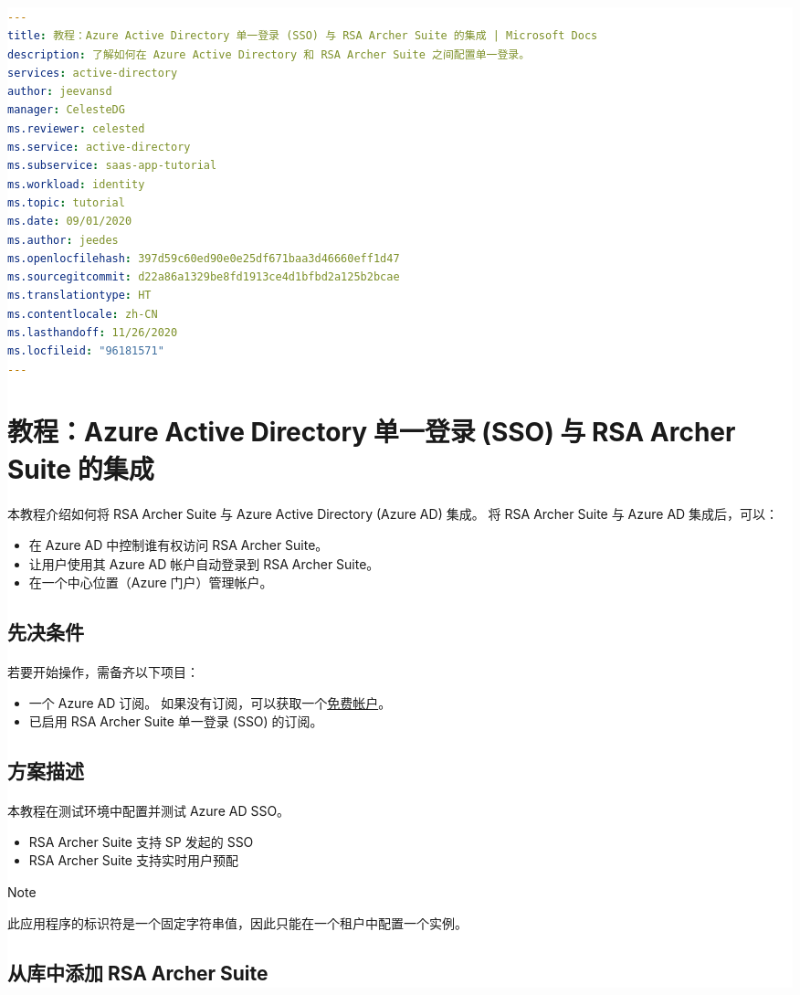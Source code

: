 ```yaml
---
title: 教程：Azure Active Directory 单一登录 (SSO) 与 RSA Archer Suite 的集成 | Microsoft Docs
description: 了解如何在 Azure Active Directory 和 RSA Archer Suite 之间配置单一登录。
services: active-directory
author: jeevansd
manager: CelesteDG
ms.reviewer: celested
ms.service: active-directory
ms.subservice: saas-app-tutorial
ms.workload: identity
ms.topic: tutorial
ms.date: 09/01/2020
ms.author: jeedes
ms.openlocfilehash: 397d59c60ed90e0e25df671baa3d46660eff1d47
ms.sourcegitcommit: d22a86a1329be8fd1913ce4d1bfbd2a125b2bcae
ms.translationtype: HT
ms.contentlocale: zh-CN
ms.lasthandoff: 11/26/2020
ms.locfileid: "96181571"
---
```

# <a name="tutorial-azure-active-directory-single-sign-on-sso-integration-with-rsa-archer-suite"></a>教程：Azure Active Directory 单一登录 (SSO) 与 RSA Archer Suite 的集成

本教程介绍如何将 RSA Archer Suite 与 Azure Active Directory (Azure AD) 集成。 将 RSA Archer Suite 与 Azure AD 集成后，可以：

* 在 Azure AD 中控制谁有权访问 RSA Archer Suite。
* 让用户使用其 Azure AD 帐户自动登录到 RSA Archer Suite。
* 在一个中心位置（Azure 门户）管理帐户。

## <a name="prerequisites"></a>先决条件

若要开始操作，需备齐以下项目：

* 一个 Azure AD 订阅。 如果没有订阅，可以获取一个[免费帐户](https://azure.microsoft.com/free/)。
* 已启用 RSA Archer Suite 单一登录 (SSO) 的订阅。

## <a name="scenario-description"></a>方案描述

本教程在测试环境中配置并测试 Azure AD SSO。

* RSA Archer Suite 支持 SP 发起的 SSO
* RSA Archer Suite 支持实时用户预配

> [!NOTE]
> 此应用程序的标识符是一个固定字符串值，因此只能在一个租户中配置一个实例。

## <a name="adding-rsa-archer-suite-from-the-gallery"></a>从库中添加 RSA Archer Suite
